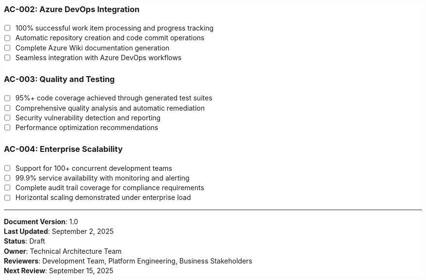 ### AC-002: Azure DevOps Integration
- [ ] 100% successful work item processing and progress tracking
- [ ] Automatic repository creation and code commit operations
- [ ] Complete Azure Wiki documentation generation
- [ ] Seamless integration with Azure DevOps workflows

### AC-003: Quality and Testing
- [ ] 95%+ code coverage achieved through generated test suites
- [ ] Comprehensive quality analysis and automatic remediation
- [ ] Security vulnerability detection and reporting
- [ ] Performance optimization recommendations

### AC-004: Enterprise Scalability
- [ ] Support for 100+ concurrent development teams
- [ ] 99.9% service availability with monitoring and alerting
- [ ] Complete audit trail coverage for compliance requirements
- [ ] Horizontal scaling demonstrated under enterprise load

---

**Document Version**: 1.0  
**Last Updated**: September 2, 2025  
**Status**: Draft  
**Owner**: Technical Architecture Team  
**Reviewers**: Development Team, Platform Engineering, Business Stakeholders  
**Next Review**: September 15, 2025
